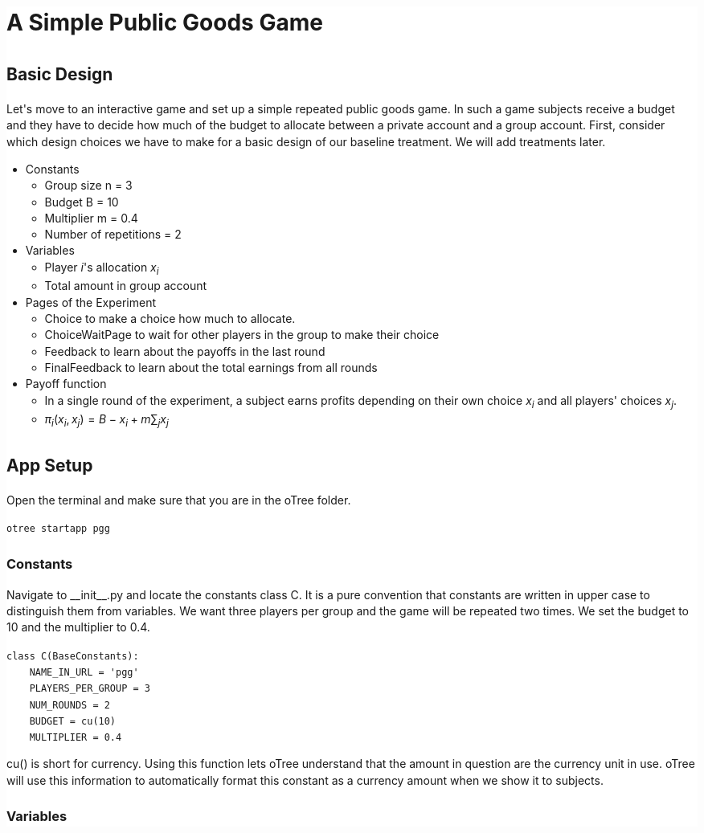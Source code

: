 # A Simple Public Goods Game

## Basic Design

Let's move to an interactive game and set up a simple repeated public goods game. In such a game subjects receive a budget and they have to decide how much of the budget to allocate between a private account and a group account. First, consider which design choices we have to make for a basic design of our baseline treatment. We will add treatments later.

* Constants
  * Group size n = 3
  * Budget B = 10
  * Multiplier m = 0.4
  * Number of repetitions = 2
* Variables
  * Player $i$'s allocation $x_i$
  * Total amount in group account
* Pages of the Experiment
  * Choice to make a choice how much to allocate.
  * ChoiceWaitPage to wait for other players in the group to make their choice
  * Feedback to learn about the payoffs in the last round
  * FinalFeedback to learn about the total earnings from all rounds
* Payoff function
  * In a single round of the experiment, a subject earns profits depending on their own choice $x_i$ and all players' choices $x_j$.
  * $\pi_i (x_i, x_j) = B - x_i + m \sum_{j}x_j$


## App Setup

Open the terminal and make sure that you are in the oTree folder.

    otree startapp pgg

### Constants

Navigate to \_\_init\_\_.py and locate the constants class C. It is a pure convention that constants are written in upper case to distinguish them from variables. We want three players per group and the game will be repeated two times. We set the budget to 10 and the multiplier to 0.4.

    class C(BaseConstants):
        NAME_IN_URL = 'pgg'
        PLAYERS_PER_GROUP = 3
        NUM_ROUNDS = 2
        BUDGET = cu(10)
        MULTIPLIER = 0.4

cu() is short for currency. Using this function lets oTree understand that the amount in question are the currency unit in use. oTree will use this information to automatically format this constant as a currency amount when we show it to subjects.

### Variables
